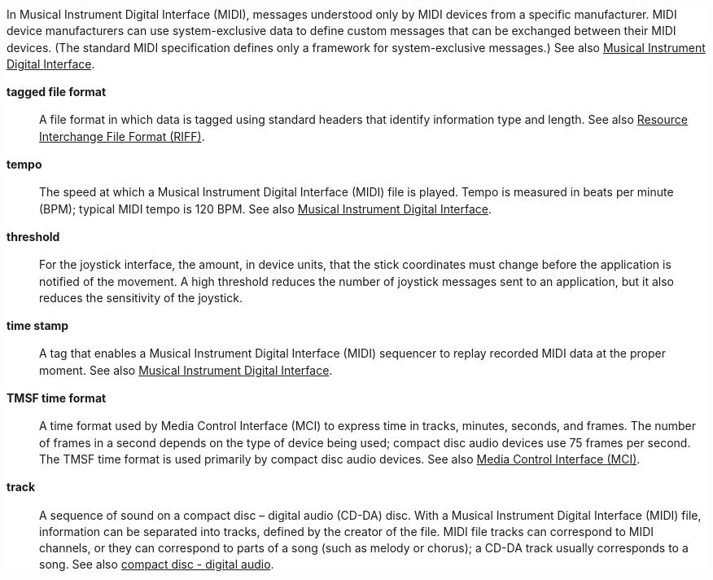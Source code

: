 In Musical Instrument Digital Interface (MIDI), messages understood only by MIDI devices from a specific manufacturer. MIDI device manufacturers can use system-exclusive data to define custom messages that can be exchanged between their MIDI devices. (The standard MIDI specification defines only a framework for system-exclusive messages.) See also [Musical Instrument Digital Interface](/windows).

</dd> <dt>

<span id="_win32_tagged_file_format_gloss"></span><span id="_WIN32_TAGGED_FILE_FORMAT_GLOSS"></span> **tagged file format**
</dt> <dd>

A file format in which data is tagged using standard headers that identify information type and length. See also [Resource Interchange File Format (RIFF)](/windows).

</dd> <dt>

<span id="_win32_tempo_gloss"></span><span id="_WIN32_TEMPO_GLOSS"></span> **tempo**
</dt> <dd>

The speed at which a Musical Instrument Digital Interface (MIDI) file is played. Tempo is measured in beats per minute (BPM); typical MIDI tempo is 120 BPM. See also [Musical Instrument Digital Interface](/windows).

</dd> <dt>

<span id="_win32_threshold_gloss"></span><span id="_WIN32_THRESHOLD_GLOSS"></span> **threshold**
</dt> <dd>

For the joystick interface, the amount, in device units, that the stick coordinates must change before the application is notified of the movement. A high threshold reduces the number of joystick messages sent to an application, but it also reduces the sensitivity of the joystick.

</dd> <dt>

<span id="_win32_time_stamp_gloss"></span><span id="_WIN32_TIME_STAMP_GLOSS"></span> **time stamp**
</dt> <dd>

A tag that enables a Musical Instrument Digital Interface (MIDI) sequencer to replay recorded MIDI data at the proper moment. See also [Musical Instrument Digital Interface](/windows).

</dd> <dt>

<span id="_win32_tmsf_time_format_gloss"></span><span id="_WIN32_TMSF_TIME_FORMAT_GLOSS"></span> **TMSF time format**
</dt> <dd>

A time format used by Media Control Interface (MCI) to express time in tracks, minutes, seconds, and frames. The number of frames in a second depends on the type of device being used; compact disc audio devices use 75 frames per second. The TMSF time format is used primarily by compact disc audio devices. See also [Media Control Interface (MCI)](/windows).

</dd> <dt>

<span id="_win32_track_gloss"></span><span id="_WIN32_TRACK_GLOSS"></span> **track**
</dt> <dd>

A sequence of sound on a compact disc – digital audio (CD-DA) disc. With a Musical Instrument Digital Interface (MIDI) file, information can be separated into tracks, defined by the creator of the file. MIDI file tracks can correspond to MIDI channels, or they can correspond to parts of a song (such as melody or chorus); a CD-DA track usually corresponds to a song. See also [compact disc - digital audio](/windows).
